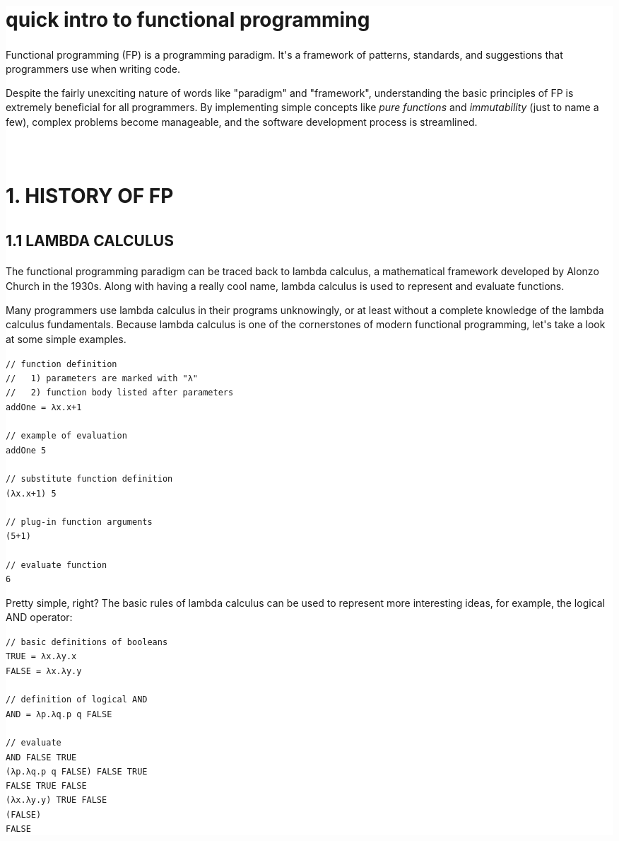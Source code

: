 # quick intro to functional programming

Functional programming (FP) is a programming paradigm. It's a framework of patterns, standards, and suggestions that programmers use when writing code.
 
Despite the fairly unexciting nature of words like "paradigm" and "framework", understanding the basic principles of FP is extremely beneficial for all programmers. By implementing simple concepts like *pure functions* and *immutability* (just to name a few), complex problems become manageable, and the software development process is streamlined.
 
<br>
 
# 1. HISTORY OF FP
 
## 1.1 LAMBDA CALCULUS
 
The functional programming paradigm can be traced back to lambda calculus, a mathematical framework developed by Alonzo Church in the 1930s. Along with having a really cool name, lambda calculus is used to represent and evaluate functions.
 
Many programmers use lambda calculus in their programs unknowingly, or at least without a complete knowledge of the lambda calculus fundamentals. Because lambda calculus is one of the cornerstones of modern functional programming, let's take a look at some simple examples.
 
```
// function definition
//   1) parameters are marked with "λ"
//   2) function body listed after parameters
addOne = λx.x+1
 
// example of evaluation
addOne 5
 
// substitute function definition
(λx.x+1) 5
 
// plug-in function arguments
(5+1)
 
// evaluate function
6
```
 
Pretty simple, right? The basic rules of lambda calculus can be used to represent more interesting ideas, for example, the logical AND operator:
 
```
// basic definitions of booleans
TRUE = λx.λy.x
FALSE = λx.λy.y
 
// definition of logical AND
AND = λp.λq.p q FALSE
 
// evaluate
AND FALSE TRUE
(λp.λq.p q FALSE) FALSE TRUE
FALSE TRUE FALSE
(λx.λy.y) TRUE FALSE
(FALSE)
FALSE
```
 